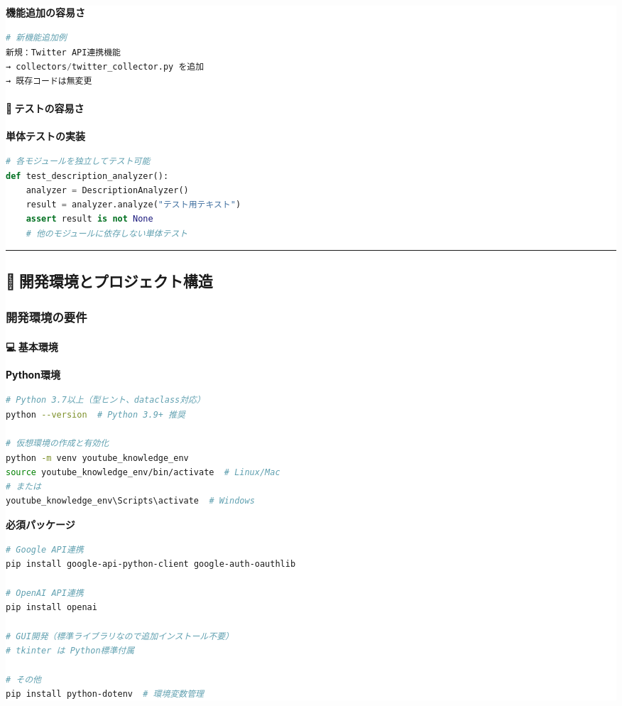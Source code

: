 **機能追加の容易さ**
```python
# 新機能追加例
新規：Twitter API連携機能
→ collectors/twitter_collector.py を追加
→ 既存コードは無変更
```

#### **🧪 テストの容易さ**

**単体テストの実装**
```python
# 各モジュールを独立してテスト可能
def test_description_analyzer():
    analyzer = DescriptionAnalyzer()
    result = analyzer.analyze("テスト用テキスト")
    assert result is not None
    # 他のモジュールに依存しない単体テスト
```

---

## **🚀 開発環境とプロジェクト構造**

### **開発環境の要件**

#### **💻 基本環境**

**Python環境**
```bash
# Python 3.7以上（型ヒント、dataclass対応）
python --version  # Python 3.9+ 推奨

# 仮想環境の作成と有効化
python -m venv youtube_knowledge_env
source youtube_knowledge_env/bin/activate  # Linux/Mac
# または
youtube_knowledge_env\Scripts\activate  # Windows
```

**必須パッケージ**
```bash
# Google API連携
pip install google-api-python-client google-auth-oauthlib

# OpenAI API連携  
pip install openai

# GUI開発（標準ライブラリなので追加インストール不要）
# tkinter は Python標準付属

# その他
pip install python-dotenv  # 環境変数管理
```
